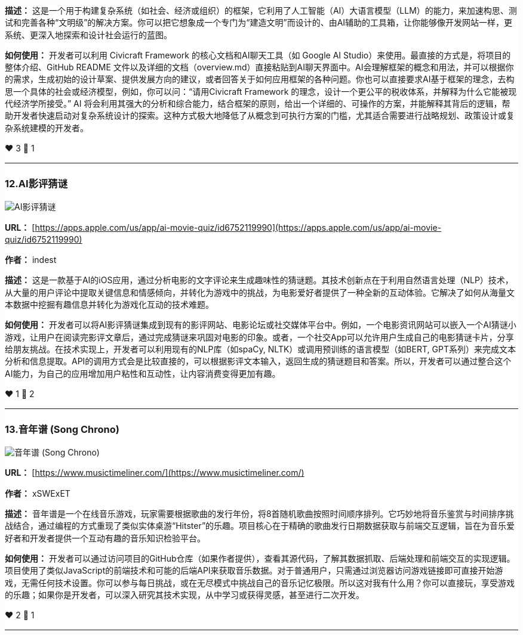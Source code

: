 **描述：**
这是一个用于构建复杂系统（如社会、经济或组织）的框架，它利用了人工智能（AI）大语言模型（LLM）的能力，来加速构思、测试和完善各种“文明级”的解决方案。你可以把它想象成一个专门为“建造文明”而设计的、由AI辅助的工具箱，让你能够像开发网站一样，更系统、更深入地探索和设计社会运行的蓝图。

**如何使用：**
开发者可以利用 Civicraft Framework 的核心文档和AI聊天工具（如 Google AI Studio）来使用。最直接的方式是，将项目的整体介绍、GitHub README 文件以及详细的文档（overview.md）直接粘贴到AI聊天界面中。AI会理解框架的概念和用法，并可以根据你的需求，生成初始的设计草案、提供发展方向的建议，或者回答关于如何应用框架的各种问题。你也可以直接要求AI基于框架的理念，去构思一个具体的社会或经济模型，例如，你可以问：“请用Civicraft Framework 的理念，设计一个更公平的税收体系，并解释为什么它能被现代经济学所接受。” AI 将会利用其强大的分析和综合能力，结合框架的原则，给出一个详细的、可操作的方案，并能解释其背后的逻辑，帮助开发者快速启动对复杂系统设计的探索。这种方式极大地降低了从概念到可执行方案的门槛，尤其适合需要进行战略规划、政策设计或复杂系统建模的开发者。

❤️ 3   💬 1

---

### 12.AI影评猜谜

![AI影评猜谜](https://showhntoday.com/images/45471450.png)

**URL：** [https://apps.apple.com/us/app/ai-movie-quiz/id6752119990](https://apps.apple.com/us/app/ai-movie-quiz/id6752119990)

**作者：** indest

**描述：**
这是一款基于AI的iOS应用，通过分析电影的文字评论来生成趣味性的猜谜题。其技术创新点在于利用自然语言处理（NLP）技术，从大量的用户评论中提取关键信息和情感倾向，并转化为游戏中的挑战，为电影爱好者提供了一种全新的互动体验。它解决了如何从海量文本数据中挖掘有趣信息并转化为游戏化互动的技术难题。

**如何使用：**
开发者可以将AI影评猜谜集成到现有的影评网站、电影论坛或社交媒体平台中。例如，一个电影资讯网站可以嵌入一个AI猜谜小游戏，让用户在阅读完影评文章后，通过完成猜谜来巩固对电影的印象。或者，一个社交App可以允许用户生成自己的电影猜谜卡片，分享给朋友挑战。在技术实现上，开发者可以利用现有的NLP库（如spaCy, NLTK）或调用预训练的语言模型（如BERT, GPT系列）来完成文本分析和信息提取。API的调用方式会是比较直接的，可以根据影评文本输入，返回生成的猜谜题目和答案。所以，开发者可以通过整合这个AI能力，为自己的应用增加用户粘性和互动性，让内容消费变得更加有趣。

❤️ 1   💬 2

---

### 13.音年谱 (Song Chrono)

![音年谱 (Song Chrono)](https://showhntoday.com/images/45471798.png)

**URL：** [https://www.musictimeliner.com/](https://www.musictimeliner.com/)

**作者：** xSWExET

**描述：**
音年谱是一个在线音乐游戏，玩家需要根据歌曲的发行年份，将8首随机歌曲按照时间顺序排列。它巧妙地将音乐鉴赏与时间排序挑战结合，通过编程的方式重现了类似实体桌游“Hitster”的乐趣。项目核心在于精确的歌曲发行日期数据获取与前端交互逻辑，旨在为音乐爱好者和开发者提供一个互动有趣的音乐知识检验平台。

**如何使用：**
开发者可以通过访问项目的GitHub仓库（如果作者提供），查看其源代码，了解其数据抓取、后端处理和前端交互的实现逻辑。项目使用了类似JavaScript的前端技术和可能的后端API来获取音乐数据。对于普通用户，只需通过浏览器访问游戏链接即可直接开始游戏，无需任何技术设置。你可以参与每日挑战，或在无尽模式中挑战自己的音乐记忆极限。所以这对我有什么用？你可以直接玩，享受游戏的乐趣；如果你是开发者，可以深入研究其技术实现，从中学习或获得灵感，甚至进行二次开发。

❤️ 2   💬 1

---
